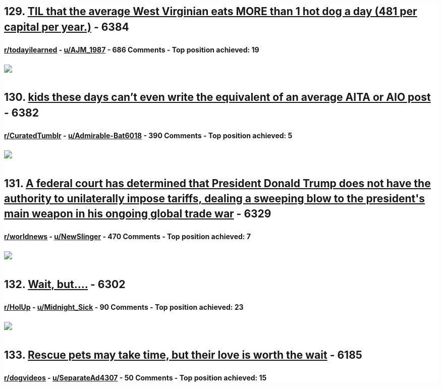 ## 129. [TIL that the average West Virginian eats MORE than 1 hot dog a day (481 per capital per year.)](http://reddit.com/r/todayilearned/comments/1kxwcnm/til_that_the_average_west_virginian_eats_more/) - 6384
#### [r/todayilearned](http://reddit.com/r/todayilearned) - [u/AJM_1987](http://reddit.com/u/AJM_1987) - 686 Comments - Top position achieved: 19

<a href="https://www.foodrepublic.com/1864016/us-state-most-hot-dog-consumption/"><img src="https://b.thumbs.redditmedia.com/TxoP1NIx2-JyGWyM75RLVkCsfUNmJV7gZ-zmxc2HVnA.jpg"></img></a>

## 130. [kids these days can’t even write the equivalent of an average AITA or AIO post](http://reddit.com/r/CuratedTumblr/comments/1kxdfii/kids_these_days_cant_even_write_the_equivalent_of/) - 6382
#### [r/CuratedTumblr](http://reddit.com/r/CuratedTumblr) - [u/Admirable-Bat6018](http://reddit.com/u/Admirable-Bat6018) - 390 Comments - Top position achieved: 5

<a href="https://i.redd.it/p4ass8oszh3f1.jpeg"><img src="https://a.thumbs.redditmedia.com/lk1a0o396zAd35B57pNwHcFZRgW7r9Xn92-r99YIA94.jpg"></img></a>

## 131. [A federal court has determined that President Donald Trump does not have the authority to unilaterally impose tariffs, dealing a sweeping blow to the president's main weapon in his ongoing global trade war](http://reddit.com/r/worldnews/comments/1kxvrkk/a_federal_court_has_determined_that_president/) - 6329
#### [r/worldnews](http://reddit.com/r/worldnews) - [u/NewSlinger](http://reddit.com/u/NewSlinger) - 470 Comments - Top position achieved: 7

<a href="https://abcnews.go.com/Politics/federal-court-trump-power-impose-tariffs-unilaterally/story?id=122290881"><img src="https://b.thumbs.redditmedia.com/1i86UK5XqeYTP_3dDDEFwDxzyWU0-jLj-rX48_NtUWg.jpg"></img></a>

## 132. [Wait, but....](http://reddit.com/r/HolUp/comments/1kxdnyl/wait_but/) - 6302
#### [r/HolUp](http://reddit.com/r/HolUp) - [u/Midnight_Sick](http://reddit.com/u/Midnight_Sick) - 90 Comments - Top position achieved: 23

<a href="https://i.redd.it/7eblssjk2i3f1.png"><img src="https://b.thumbs.redditmedia.com/AGe6btPayHhAbL9po2EANWvWjibUVdADObjn35Smf5A.jpg"></img></a>

## 133. [Rescue pets may take time, but their love is worth the wait](http://reddit.com/r/dogvideos/comments/1kx70ae/rescue_pets_may_take_time_but_their_love_is_worth/) - 6185
#### [r/dogvideos](http://reddit.com/r/dogvideos) - [u/SeparateAd4307](http://reddit.com/u/SeparateAd4307) - 50 Comments - Top position achieved: 15
